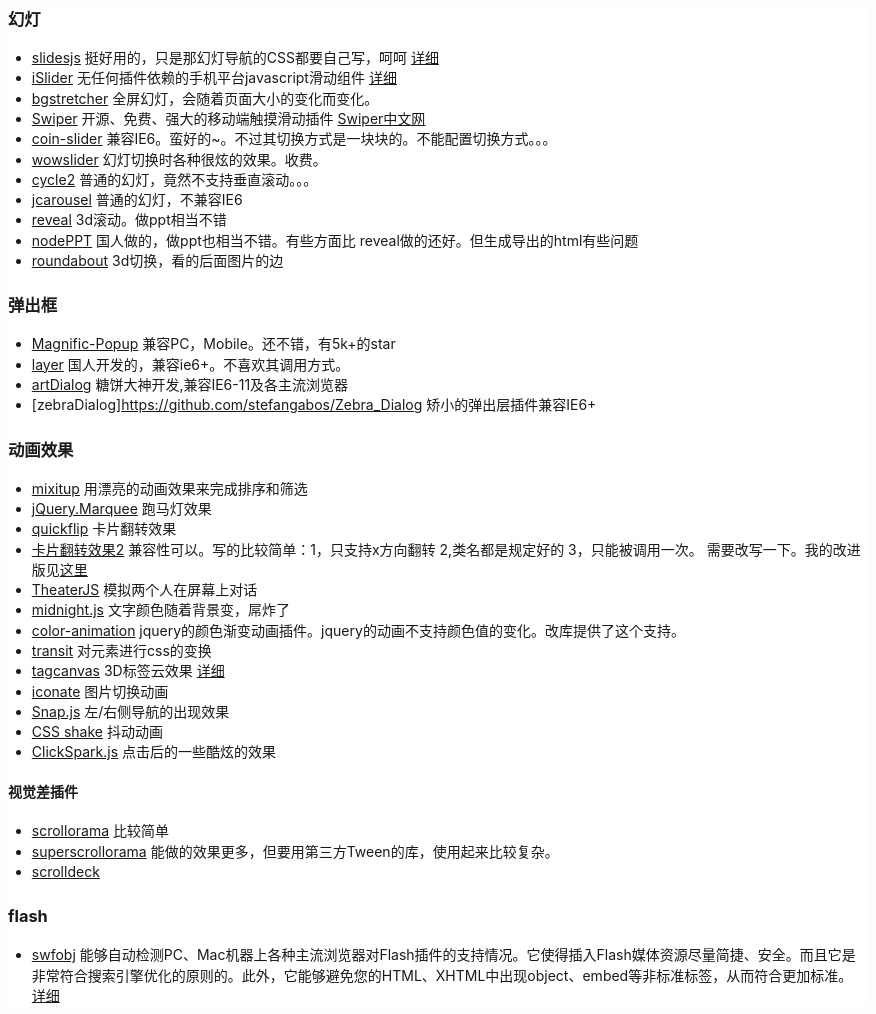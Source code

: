 ### 幻灯
* [slidesjs](http://slidesjs.com/) 挺好用的，只是那幻灯导航的CSS都要自己写，呵呵 [详细](detail/jquery.slide)
* [iSlider](https://github.com/BE-FE/iSlider) 无任何插件依赖的手机平台javascript滑动组件 [详细](detail/iSlider)
* [bgstretcher](http://www.ajaxblender.com/bgstretcher-2-jquery-stretch-background-plugin-updated.html) 全屏幻灯，会随着页面大小的变化而变化。
* [Swiper](https://github.com/nolimits4web/swiper/) 开源、免费、强大的移动端触摸滑动插件 [Swiper中文网](http://www.swiper.com.cn/)
* [coin-slider](https://github.com/kopipejst/coin-slider/) 兼容IE6。蛮好的~。不过其切换方式是一块块的。不能配置切换方式。。。
* [wowslider](http://wowslider.com/rq/jquery-image-viewer/)  幻灯切换时各种很炫的效果。收费。
* [cycle2](http://jquery.malsup.com/cycle2/) 普通的幻灯，竟然不支持垂直滚动。。。
* [jcarousel](http://sorgalla.com/jcarousel/) 普通的幻灯，不兼容IE6
* [reveal](https://github.com/hakimel/reveal.js) 3d滚动。做ppt相当不错
* [nodePPT](https://github.com/ksky521/nodePPT) 国人做的，做ppt也相当不错。有些方面比 reveal做的还好。但生成导出的html有些问题
* [roundabout](https://github.com/fredleblanc/roundabout) 3d切换，看的后面图片的边

### 弹出框
* [Magnific-Popup](https://github.com/dimsemenov/Magnific-Popup) 兼容PC，Mobile。还不错，有5k+的star
* [layer](https://github.com/sentsin/layer) 国人开发的，兼容ie6+。不喜欢其调用方式。
* [artDialog](https://github.com/aui/artDialog) 糖饼大神开发,兼容IE6-11及各主流浏览器
* [zebraDialog]https://github.com/stefangabos/Zebra_Dialog 矫小的弹出层插件兼容IE6+

### 动画效果
* [mixitup](https://mixitup.kunkalabs.com/) 用漂亮的动画效果来完成排序和筛选
* [jQuery.Marquee](https://github.com/aamirafridi/jQuery.Marquee) 跑马灯效果
* [quickflip](http://jonraasch.com/blog/quickflip-jquery-plugin) 卡片翻转效果
* [卡片翻转效果2](http://nnattawat.github.io/flip/) 兼容性可以。写的比较简单：1，只支持x方向翻转 2,类名都是规定好的 3，只能被调用一次。 需要改写一下。我的改进版见[这里](https://github.com/iamjoel/be-grace-front-end-developer/tree/master/my-lib/flip/quickflip.js)
* [TheaterJS](https://github.com/Zhouzi/TheaterJS) 模拟两个人在屏幕上对话
* [midnight.js](https://github.com/Aerolab/midnight.js) 文字颜色随着背景变，屌炸了
* [color-animation](http://www.bitstorm.org/jquery/color-animation/) jquery的颜色渐变动画插件。jquery的动画不支持颜色值的变化。改库提供了这个支持。
* [transit](https://github.com/rstacruz/jquery.transit) 对元素进行css的变换
* [tagcanvas](http://www.goat1000.com/tagcanvas.php) 3D标签云效果 [详细](detail/tagcanvas)
* [iconate](https://github.com/bitshadow/iconate) 图片切换动画
* [Snap.js](https://github.com/jakiestfu/Snap.js/) 左/右侧导航的出现效果
* [CSS shake](http://elrumordelaluz.github.io/csshake/) 抖动动画
* [ClickSpark.js](http://www.ymc.ch/sandbox/clickspark/demo.html) 点击后的一些酷炫的效果

#### 视觉差插件
* [scrollorama](https://github.com/johnpolacek/scrollorama) 比较简单
* [superscrollorama](https://github.com/johnpolacek/superscrollorama) 能做的效果更多，但要用第三方Tween的库，使用起来比较复杂。
* [scrolldeck](https://github.com/johnpolacek/scrolldeck.js)

### flash
* [swfobj](http://code.google.com/p/swfobject/wiki/documentation) 能够自动检测PC、Mac机器上各种主流浏览器对Flash插件的支持情况。它使得插入Flash媒体资源尽量简捷、安全。而且它是非常符合搜索引擎优化的原则的。此外，它能够避免您的HTML、XHTML中出现object、embed等非标准标签，从而符合更加标准。 [详细](detail/flash)
